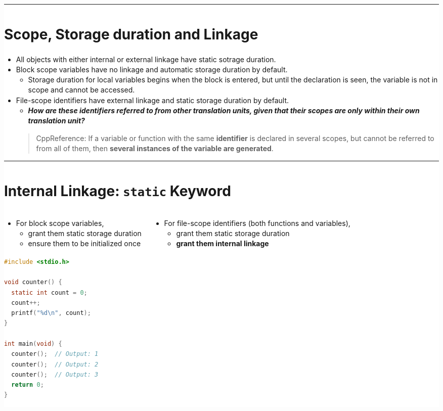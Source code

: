 </div>

---

# Scope, Storage duration and Linkage

- All objects with either internal or external linkage have static sotrage duration.
- Block scope variables have no linkage and automatic storage duration by default. 
  - Storage duration for local variables begins when the block is entered, but until the declaration is seen, the variable is not in scope and cannot be accessed.
- File-scope identifiers have external linkage and static storage duration by default.
  - ***How are these identifiers referred to from other translation units, given that their scopes are only within their own translation unit?***
  > CppReference:
  If a variable or function with the same **identifier** is declared in several scopes, but cannot be referred to from all of them, then **several instances of the variable are generated**.


---

# Internal Linkage: `static` Keyword

<div class="columns">
<div class="columns-left">

- For block scope variables,
  - grant them static storage duration
  - ensure them to be initialized once

```c
#include <stdio.h>

void counter() {
  static int count = 0; 
  count++;
  printf("%d\n", count);
}

int main(void) {
  counter();  // Output: 1
  counter();  // Output: 2
  counter();  // Output: 3
  return 0;
}
```

</div>
<div class="columns-right">

- For file-scope identifiers (both functions and variables),
  - grant them static storage duration
  - **grant them internal linkage**
